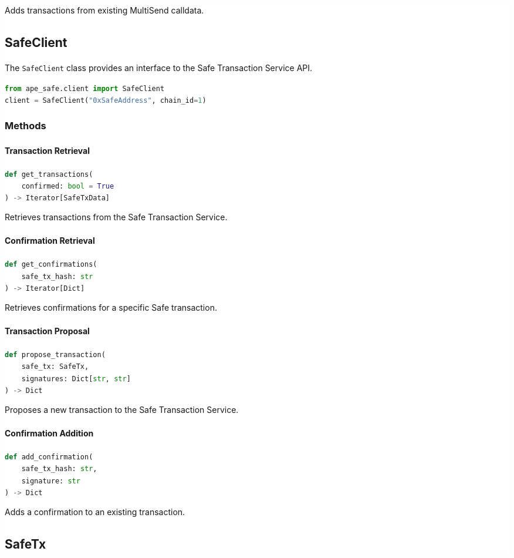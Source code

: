Adds transactions from existing MultiSend calldata.

## SafeClient

The `SafeClient` class provides an interface to the Safe Transaction Service API.

```python
from ape_safe.client import SafeClient
client = SafeClient("0xSafeAddress", chain_id=1)
```

### Methods

#### Transaction Retrieval

```python
def get_transactions(
    confirmed: bool = True
) -> Iterator[SafeTxData]
```

Retrieves transactions from the Safe Transaction Service.

#### Confirmation Retrieval

```python
def get_confirmations(
    safe_tx_hash: str
) -> Iterator[Dict]
```

Retrieves confirmations for a specific Safe transaction.

#### Transaction Proposal

```python
def propose_transaction(
    safe_tx: SafeTx,
    signatures: Dict[str, str]
) -> Dict
```

Proposes a new transaction to the Safe Transaction Service.

#### Confirmation Addition

```python
def add_confirmation(
    safe_tx_hash: str,
    signature: str
) -> Dict
```

Adds a confirmation to an existing transaction.

## SafeTx
